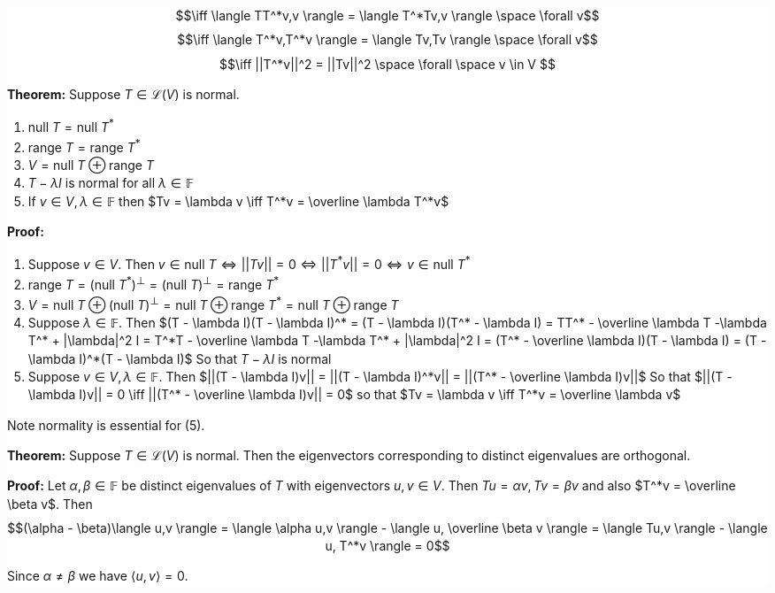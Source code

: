 $$\iff \langle TT^*v,v \rangle = \langle T^*Tv,v \rangle \space \forall v$$
$$\iff \langle T^*v,T^*v \rangle = \langle Tv,Tv \rangle \space \forall v$$
$$\iff ||T^*v||^2 = ||Tv||^2 \space \forall \space v \in V $$

**Theorem:** Suppose $T \in \mathcal{L}(V)$ is normal. 

1. $\text{null }T = \text{null }T^*$
2. $\text{range }T = \text{range }T^*$
3. $V = \text{null }T \oplus \text{range }T$
4. $T - \lambda I$ is normal for all $\lambda \in \mathbb{F}$ 
5. If $v \in V, \lambda \in \mathbb{F}$ then $Tv = \lambda v \iff T^*v = \overline \lambda T^*v$


**Proof:** 

1. Suppose $v \in V$. Then $v \in \text{null }T \iff ||Tv|| = 0 \iff ||T^*v || = 0 \iff v \in \text{null }T^*$
2. $\text{range }T = (\text{null }T^*)^\perp = (\text{null }T)^\perp = \text{range }T^*$
3. $V = \text{null }T \oplus (\text{null }T)^\perp = \text{null }T \oplus \text{range }T^* = \text{null }T \oplus \text{range }T$
4. Suppose $\lambda \in \mathbb F$. Then $(T - \lambda I)(T - \lambda I)^* = (T - \lambda I)(T^* - \lambda I) = TT^* - \overline \lambda T -\lambda T^* + |\lambda|^2 I = T^*T - \overline \lambda T -\lambda T^* + |\lambda|^2 I = (T^* - \overline \lambda I)(T - \lambda I) = (T - \lambda I)^*(T - \lambda I)$ So that $T - \lambda I$ is normal
5. Suppose $v \in V, \lambda \in \mathbb F$. Then $||(T - \lambda I)v|| = ||(T - \lambda I)^*v|| =  ||(T^* - \overline \lambda I)v||$ So that $||(T - \lambda I)v|| = 0 \iff ||(T^* - \overline \lambda I)v|| = 0$ so that $Tv = \lambda v \iff T^*v = \overline \lambda v$ 


Note normality is essential for (5).


**Theorem:** Suppose $T \in \mathcal{L}(V)$ is normal. Then the eigenvectors corresponding to distinct  eigenvalues are orthogonal.

**Proof:** Let $\alpha, \beta \in \mathbb F$ be distinct eigenvalues of $T$ with eigenvectors $u,v \in V$. Then $Tu= \alpha v, Tv = \beta v$ and also $T^*v = \overline \beta v$. Then
$$(\alpha - \beta)\langle u,v \rangle = \langle \alpha u,v \rangle - \langle u, \overline \beta v \rangle = \langle Tu,v \rangle - \langle u, T^*v \rangle = 0$$

Since $\alpha \neq \beta$ we have $\langle u,v \rangle = 0$.


